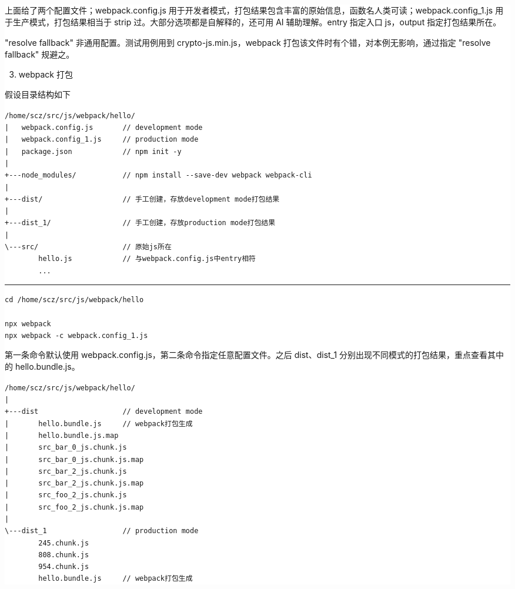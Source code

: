 上面给了两个配置文件；webpack.config.js 用于开发者模式，打包结果包含丰富的原始信息，函数名人类可读；webpack.config_1.js 用于生产模式，打包结果相当于 strip 过。大部分选项都是自解释的，还可用 AI 辅助理解。entry 指定入口 js，output 指定打包结果所在。

"resolve fallback" 非通用配置。测试用例用到 crypto-js.min.js，webpack 打包该文件时有个错，对本例无影响，通过指定 "resolve fallback" 规避之。

3) webpack 打包

假设目录结构如下

```
/home/scz/src/js/webpack/hello/
|   webpack.config.js       // development mode
|   webpack.config_1.js     // production mode
|   package.json            // npm init -y
|
+---node_modules/           // npm install --save-dev webpack webpack-cli
|
+---dist/                   // 手工创建，存放development mode打包结果
|
+---dist_1/                 // 手工创建，存放production mode打包结果
|
\---src/                    // 原始js所在
        hello.js            // 与webpack.config.js中entry相符
        ...
```

* * *

```
cd /home/scz/src/js/webpack/hello

npx webpack
npx webpack -c webpack.config_1.js
```

第一条命令默认使用 webpack.config.js，第二条命令指定任意配置文件。之后 dist、dist_1 分别出现不同模式的打包结果，重点查看其中的 hello.bundle.js。

```
/home/scz/src/js/webpack/hello/
|
+---dist                    // development mode
|       hello.bundle.js     // webpack打包生成
|       hello.bundle.js.map
|       src_bar_0_js.chunk.js
|       src_bar_0_js.chunk.js.map
|       src_bar_2_js.chunk.js
|       src_bar_2_js.chunk.js.map
|       src_foo_2_js.chunk.js
|       src_foo_2_js.chunk.js.map
|
\---dist_1                  // production mode
        245.chunk.js
        808.chunk.js
        954.chunk.js
        hello.bundle.js     // webpack打包生成
```
